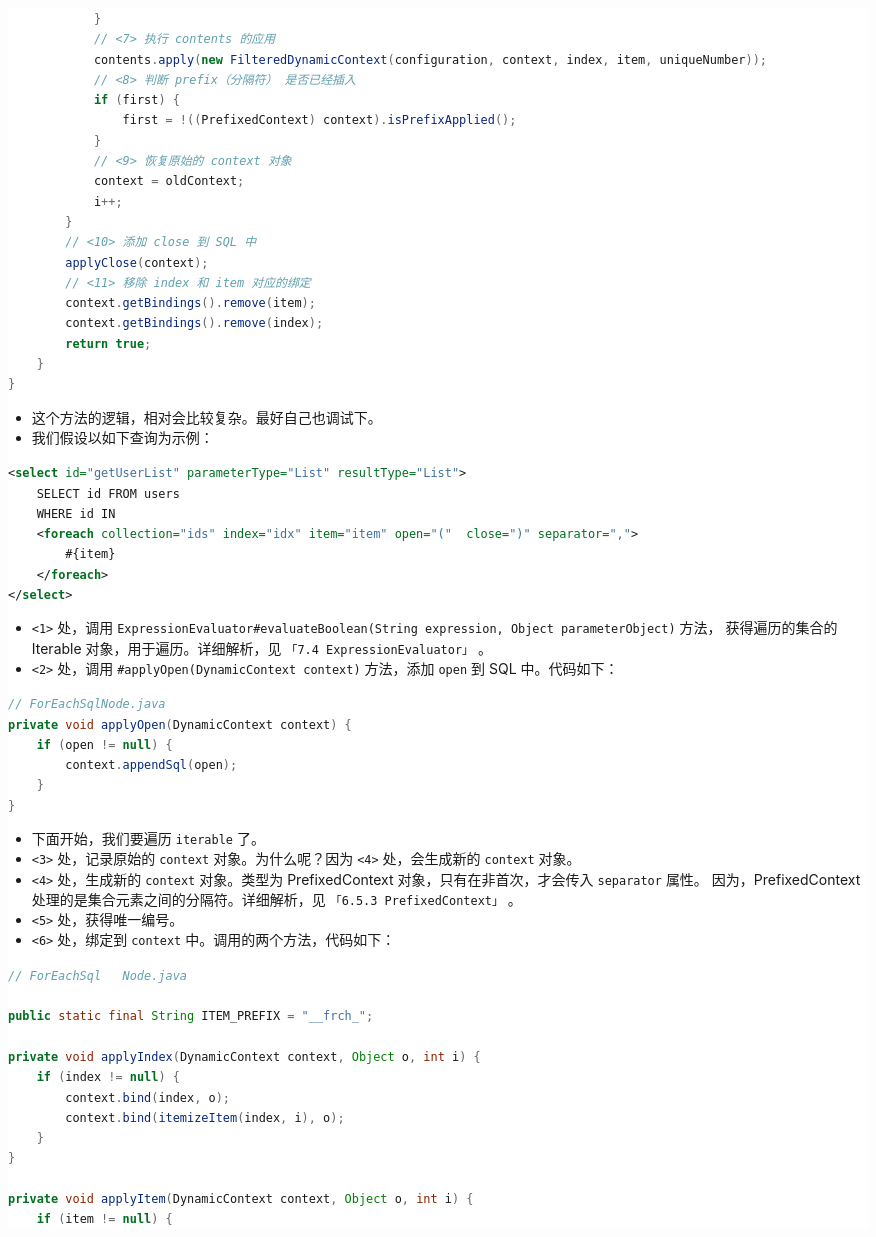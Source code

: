 ```java
			}
			// <7> 执行 contents 的应用
			contents.apply(new FilteredDynamicContext(configuration, context, index, item, uniqueNumber));
			// <8> 判断 prefix（分隔符） 是否已经插入
			if (first) {
				first = !((PrefixedContext) context).isPrefixApplied();
			}
			// <9> 恢复原始的 context 对象
			context = oldContext;
			i++;
		}
		// <10> 添加 close 到 SQL 中
		applyClose(context);
		// <11> 移除 index 和 item 对应的绑定
		context.getBindings().remove(item);
		context.getBindings().remove(index);
		return true;
	}
}
```
* 这个方法的逻辑，相对会比较复杂。最好自己也调试下。
* 我们假设以如下查询为示例：

```xml
<select id="getUserList" parameterType="List" resultType="List">
    SELECT id FROM users
    WHERE id IN
    <foreach collection="ids" index="idx" item="item" open="("  close=")" separator=",">
        #{item}
    </foreach>
</select>
```
* `<1>` 处，调用 `ExpressionEvaluator#evaluateBoolean(String expression, Object parameterObject)` 方法，
获得遍历的集合的 Iterable 对象，用于遍历。详细解析，见 `「7.4 ExpressionEvaluator」` 。
* `<2>` 处，调用 `#applyOpen(DynamicContext context)` 方法，添加 `open` 到 SQL 中。代码如下：
```java
// ForEachSqlNode.java
private void applyOpen(DynamicContext context) {
    if (open != null) {
        context.appendSql(open);
    }
}
```
* 下面开始，我们要遍历 `iterable` 了。
* `<3>` 处，记录原始的 `context` 对象。为什么呢？因为 `<4>` 处，会生成新的 `context` 对象。
* `<4>` 处，生成新的 `context` 对象。类型为 PrefixedContext 对象，只有在非首次，才会传入 `separator` 属性。
因为，PrefixedContext 处理的是集合元素之间的分隔符。详细解析，见 `「6.5.3 PrefixedContext」` 。
* `<5>` 处，获得唯一编号。
* `<6>` 处，绑定到 `context` 中。调用的两个方法，代码如下：
```java
// ForEachSql   Node.java

public static final String ITEM_PREFIX = "__frch_";

private void applyIndex(DynamicContext context, Object o, int i) {
    if (index != null) {
        context.bind(index, o);
        context.bind(itemizeItem(index, i), o);
    }
}

private void applyItem(DynamicContext context, Object o, int i) {
    if (item != null) {
```
